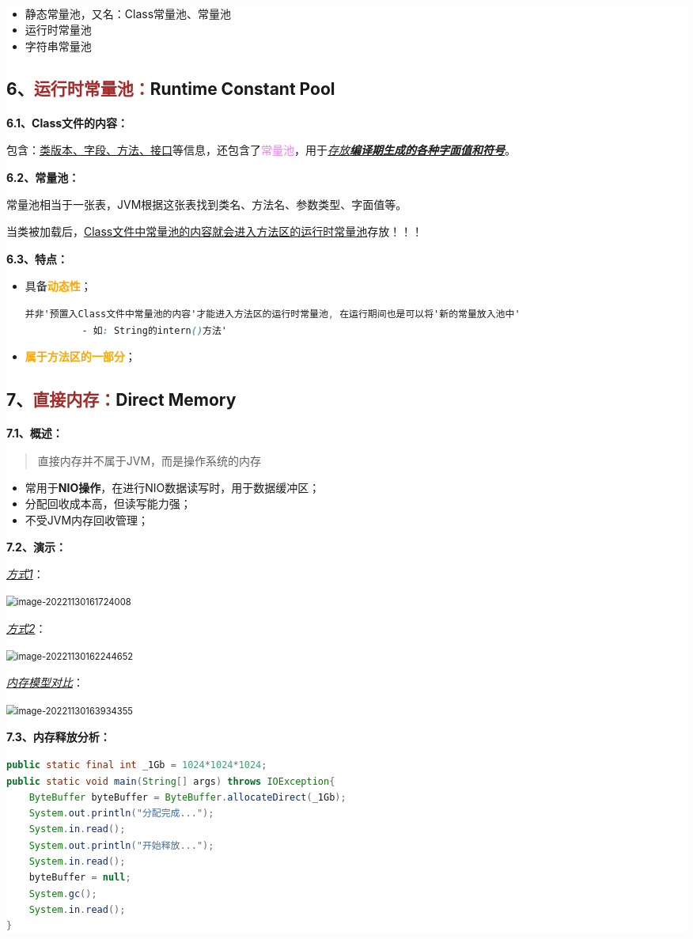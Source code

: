 - 静态常量池，又名：Class常量池、常量池
- 运行时常量池
- 字符串常量池



## 6、<span style="color:brown">运行时常量池：</span>Runtime Constant Pool

**6.1、Class文件的内容：**

包含：<u>类版本、字段、方法、接口</u>等信息，还包含了<span style="color:violet">常量池</span>，用于<u>*存放**编译期生成的各种字面值和符号***</u>。

**6.2、常量池：**

常量池相当于一张表，JVM根据这张表找到类名、方法名、参数类型、字面值等。

当类被加载后，<u>Class文件中常量池的内容就会进入方法区的运行时常量池</u>存放！！！

**6.3、特点：**

- 具备<span style="color:orange">**动态性**</span>；

  ```scss
  并非'预置入Class文件中常量池的内容'才能进入方法区的运行时常量池, 在运行期间也是可以将'新的常量放入池中'
  			- 如: String的intern()方法'
  ```

- <span style="color:orange">**属于方法区的一部分**</span>；



## 7、<span style="color:brown">直接内存：</span>Direct Memory

**7.1、概述：**

>  直接内存并不属于JVM，而是操作系统的内存

- 常用于**NIO操作**，在进行NIO数据读写时，用于数据缓冲区；
- 分配回收成本高，但读写能力强；
- 不受JVM内存回收管理；

**7.2、演示：**

<u>*方式1*</u>：

<img src="https://raw.githubusercontent.com/root-bine/image/main/Typora-image/direct-memory01.png" alt="image-20221130161724008" style="zoom:80%;" />

<u>*方式2*</u>：

<img src="https://raw.githubusercontent.com/root-bine/image/main/Typora-image/direct-memory02.png" alt="image-20221130162244652" style="zoom:80%;" />

*<u>内存模型对比</u>*：

<img src="https://raw.githubusercontent.com/root-bine/image/main/Typora-image/directmemory-model.png" alt="image-20221130163934355" style="zoom:80%;" />

**7.3、内存释放分析：**

```java
public static final int _1Gb = 1024*1024*1024;
public static void main(String[] args) throws IOException{
    ByteBuffer byteBuffer = ByteBuffer.allocateDirect(_1Gb);
    System.out.println("分配完成...");
    System.in.read();
    System.out.println("开始释放...");
    System.in.read();
    byteBuffer = null;
    System.gc();
    System.in.read();
}
```
